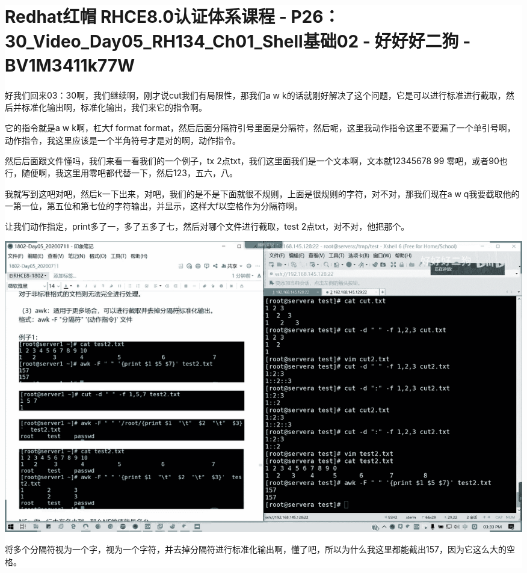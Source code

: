 # Redhat红帽 RHCE8.0认证体系课程 - P26：30_Video_Day05_RH134_Ch01_Shell基础02 - 好好好二狗 - BV1M3411k77W

好我们回来03：30啊，我们继续啊，刚才说cut我们有局限性，那我们a w k的话就刚好解决了这个问题，它是可以进行标准进行截取，然后并标准化输出啊，标准化输出，我们来它的指令啊。

它的指令就是a w k啊，杠大f format format，然后后面分隔符引号里面是分隔符，然后呢，这里我动作指令这里不要漏了一个单引号啊，动作指令，我这里应该是一个半角符号才是对的啊，动作指令。

然后后面跟文件懂吗，我们来看一看我们的一个例子，tx 2点txt，我们这里面我们是一个文本啊，文本就12345678 99 零吧，或者90也行，随便啊，我这里用零吧都代替一下，然后123，五六，八。

我就写到这吧对吧，然后k一下出来，对吧，我们的是不是下面就很不规则，上面是很规则的字符，对不对，那我们现在a w q我要截取他的一第一位，第五位和第七位的字符输出，并显示，这样大f以空格作为分隔符啊。

让我们动作指定，print多了一，多了五多了七，然后对哪个文件进行截取，test 2点txt，对不对，他把那个。



![](img/c68ea73b6bd3253c830c91ad2b5c29d9_1.png)

将多个分隔符视为一个字，视为一个字符，并去掉分隔符进行标准化输出啊，懂了吧，所以为什么我这里都能截出157，因为它这么大的空格。


